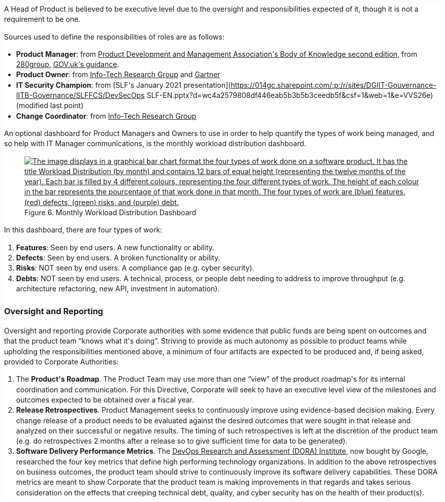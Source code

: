 A Head of Product is believed to be executive level due to the oversight and responsibilities expected of it, though it is not a requirement to be one.

Sources used to define the responsibilities of roles are as follows:

- **Product Manager**: from [Product Development and Management Association's Body of Knowledge second edition](https://www.pdma.org/?), from [280group](https://280group.com/what-is-product-management/roles/product-manager/), [GOV.uk's guidance](https://www.gov.uk/guidance/product-manager).
- **Product Owner**: from [Info-Tech Research Group](https://www.infotech.com/research/it-product-owner) and [Gartner](https://www.gartner.com/document/4010508)
- **IT Security Champion**: from [SLF's January 2021 presentation](https://014gc.sharepoint.com/:p:/r/sites/DGIIT-Gouvernance-IITB-Governance/SLFFCS/DevSecOps SLF-EN.pptx?d=wc4a2579808df446eab5b3b5b3ceedb5f&csf=1&web=1&e=VVS26e) (modified last point)
- **Change Coordinator**: from [Info-Tech Research Group](https://www.infotech.com/research/change-manager)

An optional dashboard for Product Managers and Owners to use in order to help quantify the types of work being managed, and so help with IT Manager communications, is the monthly workload distribution dashboard.

<figure>
<a href="{{ site.baseurl }}/assets/images/product-workload-distribution.png">
        <img class="center" src="{{ site.baseurl }}/assets/images/product-workload-distribution.png"
        alt="The image displays in a graphical bar chart format the four types of work done on a software product. It has the title Workload Distribution (by month) and contains 12 bars of equal height (representing the twelve months of the year). Each bar is filled by 4 different colours, representing the four different types of work. The height of each colour in the bar represents the pourcentage of that work done in that month. The four types of work are (blue) features, (red) defects, (green) risks, and (purple) debt."
        />
  </a>
  <figcaption>Figure 6. Monthly Workload Distribution Dashboard</figcaption>
</figure>

In this dashboard, there are four types of work:

1. **Features**: Seen by end users. A new functionality or ability.
2. **Defects**: Seen by end users. A broken functionality or ability.
3. **Risks**: NOT seen by end users. A compliance gap (e.g. cyber security).
4. **Debts**: NOT seen by end users. A technical, process, or people debt needing to address to improve throughput (e.g. architecture refactoring, new API, investment in automation).

### Oversight and Reporting

Oversight and reporting provide Corporate authorities with some evidence that public funds are being spent on outcomes and that the product team “knows what it's doing”.
Striving to provide as much autonomy as possible to product teams while upholding the responsibilities mentioned above, a minimum of four artifacts are expected to be produced and, if being asked, provided to Corporate Authorities:

1. The **Product's Roadmap**. The Product Team may use more than one “view” of the product roadmap's for its internal coordination and communication. For this Directive, Corporate will seek to have an executive level view of the milestones and outcomes expected to be obtained over a fiscal year.
2. **Release Retrospectives**. Product Management seeks to continuously improve using evidence-based decision making. Every change release of a product needs to be evaluated against the desired outcomes that were sought in that release and analyzed on their successful or negative results. The timing of such retrospectives is left at the discretion of the product team (e.g. do retrospectives 2 months after a release so to give sufficient time for data to be generated).
3. **Software Delivery Performance Metrics**. The [DevOps Research and Assessment (DORA) Institute](https://www.devops-research.com/research.html), now bought by Google, researched the four key metrics that define high performing technology organizations. In addition to the above retrospectives on business outcomes, the product team should strive to continuously improve its software delivery capabilities. These DORA metrics are meant to show Corporate that the product team is making improvements in that regards and takes serious consideration on the effects that creeping technical debt, quality, and cyber security has on the health of their product(s).